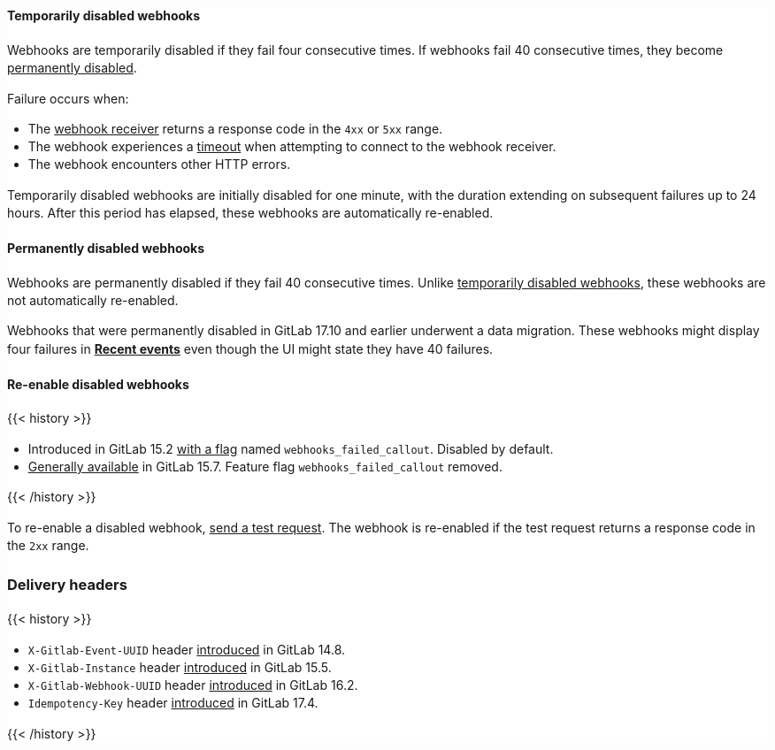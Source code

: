 #### Temporarily disabled webhooks

Webhooks are temporarily disabled if they fail four consecutive times.
If webhooks fail 40 consecutive times, they become [permanently disabled](#permanently-disabled-webhooks).

Failure occurs when:

- The [webhook receiver](#webhook-receiver-requirements) returns a response code in the `4xx` or `5xx` range.
- The webhook experiences a [timeout](../../gitlab_com/_index.md#webhooks) when attempting to connect to the webhook receiver.
- The webhook encounters other HTTP errors.

Temporarily disabled webhooks are initially disabled for one minute,
with the duration extending on subsequent failures up to 24 hours.
After this period has elapsed, these webhooks are automatically re-enabled.

#### Permanently disabled webhooks

Webhooks are permanently disabled if they fail 40 consecutive times.
Unlike [temporarily disabled webhooks](#temporarily-disabled-webhooks), these webhooks are not automatically re-enabled.

Webhooks that were permanently disabled in GitLab 17.10 and earlier underwent a data migration.
These webhooks might display four failures in [**Recent events**](#view-webhook-request-history)
even though the UI might state they have 40 failures.

#### Re-enable disabled webhooks

{{< history >}}

- Introduced in GitLab 15.2 [with a flag](../../../administration/feature_flags.md) named `webhooks_failed_callout`. Disabled by default.
- [Generally available](https://gitlab.com/gitlab-org/gitlab/-/issues/365535) in GitLab 15.7. Feature flag `webhooks_failed_callout` removed.

{{< /history >}}

To re-enable a disabled webhook, [send a test request](#test-a-webhook).
The webhook is re-enabled if the test request returns a response code in the `2xx` range.

### Delivery headers

{{< history >}}

- `X-Gitlab-Event-UUID` header [introduced](https://gitlab.com/gitlab-org/gitlab/-/issues/329743) in GitLab 14.8.
- `X-Gitlab-Instance` header [introduced](https://gitlab.com/gitlab-org/gitlab/-/issues/31333) in GitLab 15.5.
- `X-Gitlab-Webhook-UUID` header [introduced](https://gitlab.com/gitlab-org/gitlab/-/issues/230830) in GitLab 16.2.
- `Idempotency-Key` header [introduced](https://gitlab.com/gitlab-org/gitlab/-/issues/388692) in GitLab 17.4.

{{< /history >}}

